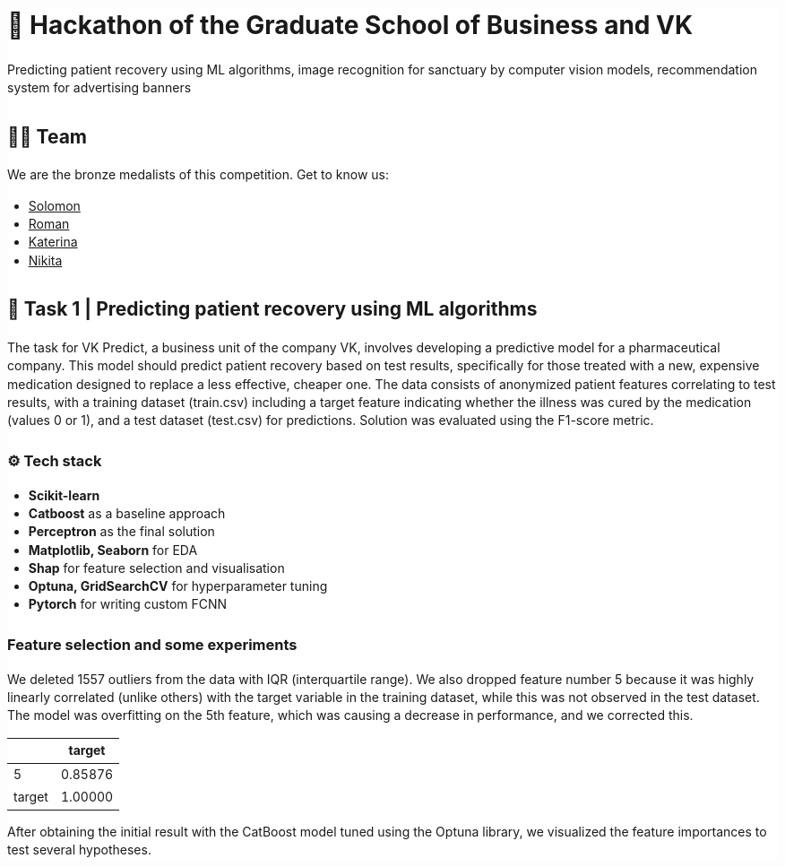 # 🥉 Hackathon of the Graduate School of Business and VK   
Predicting patient recovery using ML algorithms, image recognition for sanctuary by computer vision models, recommendation system for advertising banners 

## 🦸‍♂️ Team
We are the bronze medalists of this competition. 
Get to know us:
- [Solomon](https://github.com/veidlink)
- [Roman](https://github.com/rtccreator)
- [Katerina](https://github.com/dekatrine)
- [Nikita](https://github.com/AnalyseOptimize)

## 🎯 Task 1 | Predicting patient recovery using ML algorithms


The task for VK Predict, a business unit of the company VK, involves developing a predictive model for a pharmaceutical company. This model should predict patient recovery based on test results, specifically for those treated with a new, expensive medication designed to replace a less effective, cheaper one. The data consists of anonymized patient features correlating to test results, with a training dataset (train.csv) including a target feature indicating whether the illness was cured by the medication (values 0 or 1), and a test dataset (test.csv) for predictions. Solution was evaluated using the F1-score metric.

### ⚙️ Tech stack 
- **Scikit-learn** 
- **Catboost** as a baseline approach
- **Perceptron** as the final solution
- **Matplotlib, Seaborn** for EDA
- **Shap** for feature selection and visualisation
- **Optuna, GridSearchCV** for hyperparameter tuning
- **Pytorch** for writing custom FCNN

### Feature selection and some experiments 


We deleted 1557 outliers from the data with IQR (interquartile range). We also dropped feature number 5 because it was highly linearly correlated (unlike others) with the target variable in the training dataset, while this was not observed in the test dataset. The model was overfitting on the 5th feature, which was causing a decrease in performance, and we corrected this.

|   | target |
|---|--------|
| 5 | 0.85876|
| target | 1.00000|

After obtaining the initial result with the CatBoost model tuned using the Optuna library, we visualized the feature importances to test several hypotheses. 
